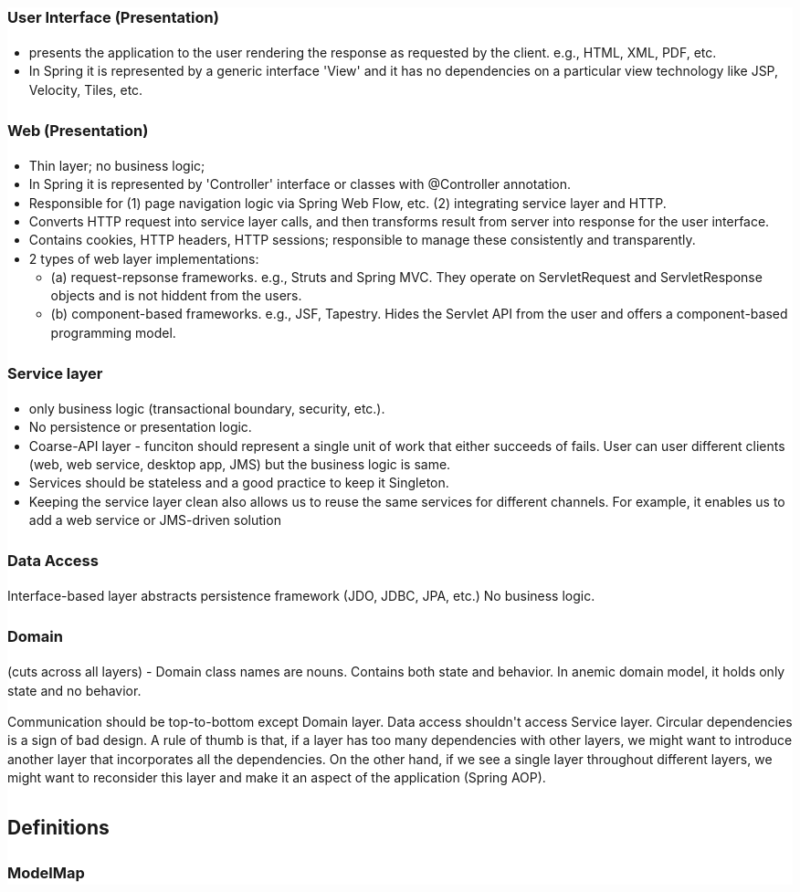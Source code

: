 ### User Interface (Presentation)

* presents the application to the user rendering the response as requested by the client. e.g., HTML, XML, PDF, etc. 
* In Spring it is represented by a generic interface 'View' and it has no dependencies on a particular view technology like JSP, Velocity, Tiles, etc.

### Web (Presentation)
* Thin layer; no business logic; 
* In Spring it is represented by 'Controller' interface or classes with @Controller annotation.
* Responsible for (1) page navigation logic via Spring Web Flow, etc. (2) integrating service layer and HTTP.
* Converts HTTP request into service layer calls, and then transforms result from server into response for the user interface.
* Contains cookies, HTTP headers, HTTP sessions; responsible to manage these consistently and transparently.
* 2 types of web layer implementations:
  * (a) request-repsonse frameworks. e.g., Struts and Spring MVC. They operate on ServletRequest and ServletResponse objects and is not hiddent from the users.
  * (b) component-based frameworks. e.g., JSF, Tapestry. Hides the Servlet API from the user and offers a component-based programming model.

### Service layer

* only business logic (transactional boundary, security, etc.). 
* No persistence or presentation logic. 
* Coarse-API layer - funciton should represent a single unit of work that either succeeds of fails. User can user different clients (web, web service, desktop app, JMS) but the business logic is same.
* Services should be stateless and a good practice to keep it Singleton.
* Keeping the service layer clean also allows us to reuse the same services for different channels. For example, it enables us to add a web service or JMS-driven solution

### Data Access

Interface-based layer abstracts persistence framework (JDO, JDBC, JPA, etc.) No business logic.

### Domain 

(cuts across all layers) - Domain class names are nouns. Contains both state and behavior. In anemic domain model, it holds only state and no behavior.

Communication should be top-to-bottom except Domain layer. Data access shouldn't access Service layer. Circular dependencies is a sign of bad design. A rule of thumb is that, if a layer has too many dependencies with other layers, we might want to introduce another layer that incorporates all the dependencies. On the other hand, if we see a single layer throughout different layers, we might want to reconsider this layer and make it an aspect of the application (Spring AOP). 

## Definitions

### ModelMap 
